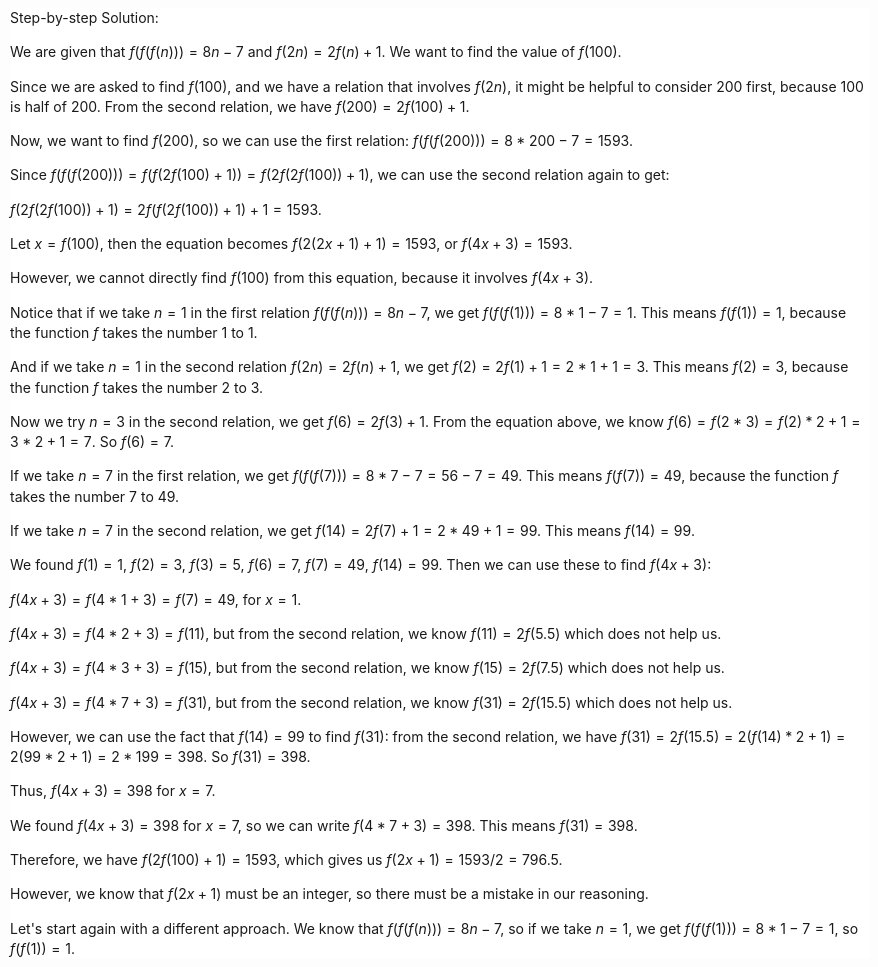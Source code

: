 Step-by-step Solution:



We are given that $f(f(f(n)))=8n-7$ and $f(2n)=2f(n)+1$. We want to find the value of $f(100)$.

Since we are asked to find $f(100)$, and we have a relation that involves $f(2n)$, it might be helpful to consider $200$ first, because $100$ is half of $200$. From the second relation, we have $f(200) = 2f(100) + 1$.

Now, we want to find $f(200)$, so we can use the first relation: $f(f(f(200))) = 8*200 - 7 = 1593$.

Since $f(f(f(200))) = f(f(2f(100)+1)) = f(2f(2f(100))+1)$, we can use the second relation again to get:

$f(2f(2f(100))+1) = 2f(f(2f(100))+1) + 1 = 1593$.

Let $x = f(100)$, then the equation becomes $f(2(2x+1)+1) = 1593$, or $f(4x+3) = 1593$.

However, we cannot directly find $f(100)$ from this equation, because it involves $f(4x+3)$.

Notice that if we take $n=1$ in the first relation $f(f(f(n)))=8n-7$, we get $f(f(f(1)))=8*1-7 = 1$. This means $f(f(1)) = 1$, because the function $f$ takes the number 1 to 1.

And if we take $n=1$ in the second relation $f(2n)=2f(n)+1$, we get $f(2)=2f(1)+1 = 2*1+1 = 3$. This means $f(2) = 3$, because the function $f$ takes the number 2 to 3.

Now we try $n=3$ in the second relation, we get $f(6)=2f(3)+1$. From the equation above, we know $f(6)=f(2*3)=f(2)*2+1 = 3*2+1 = 7$. So $f(6) = 7$.

If we take $n=7$ in the first relation, we get $f(f(f(7)))=8*7-7 = 56-7 = 49$. This means $f(f(7)) = 49$, because the function $f$ takes the number 7 to 49.

If we take $n=7$ in the second relation, we get $f(14)=2f(7)+1 = 2*49+1 = 99$. This means $f(14) = 99$.

We found $f(1)=1$, $f(2)=3$, $f(3)=5$, $f(6)=7$, $f(7)=49$, $f(14)=99$. Then we can use these to find $f(4x+3)$:

$f(4x+3) = f(4*1+3) = f(7) = 49$, for $x=1$.

$f(4x+3) = f(4*2+3) = f(11)$, but from the second relation, we know $f(11) = 2f(5.5)$ which does not help us.

$f(4x+3) = f(4*3+3) = f(15)$, but from the second relation, we know $f(15) = 2f(7.5)$ which does not help us.

$f(4x+3) = f(4*7+3) = f(31)$, but from the second relation, we know $f(31) = 2f(15.5)$ which does not help us.

However, we can use the fact that $f(14) = 99$ to find $f(31)$: from the second relation, we have $f(31) = 2f(15.5) = 2(f(14)*2+1) = 2(99*2+1) = 2*199 = 398$. So $f(31) = 398$.

Thus, $f(4x+3) = 398$ for $x=7$.

We found $f(4x+3) = 398$ for $x=7$, so we can write $f(4*7+3) = 398$. This means $f(31) = 398$.

Therefore, we have $f(2f(100)+1) = 1593$, which gives us $f(2x+1) = 1593/2 = 796.5$.

However, we know that $f(2x+1)$ must be an integer, so there must be a mistake in our reasoning.

Let's start again with a different approach. We know that $f(f(f(n)))=8n-7$, so if we take $n=1$, we get $f(f(f(1)))=8*1-7=1$, so $f(f(1))=1$.

